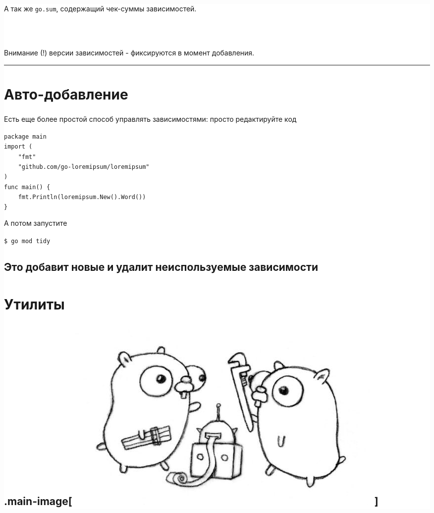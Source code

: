 А так же `go.sum`, содержащий чек-суммы зависимостей.

<br><br>

Внимание (!) версии зависимостей - фиксируются в момент добавления.

---

# Авто-добавление

Есть еще более простой способ управлять зависимостями: просто редактируйте код
```
package main
import (
	"fmt"
	"github.com/go-loremipsum/loremipsum"
)
func main() {
	fmt.Println(loremipsum.New().Word())
}
```
А потом запустите
```
$ go mod tidy 
```
Это добавит новые и удалит неиспользуемые зависимости
---

# Утилиты

.main-image[
  ![img/tools.jpeg](img/tools.jpeg)
]
---
